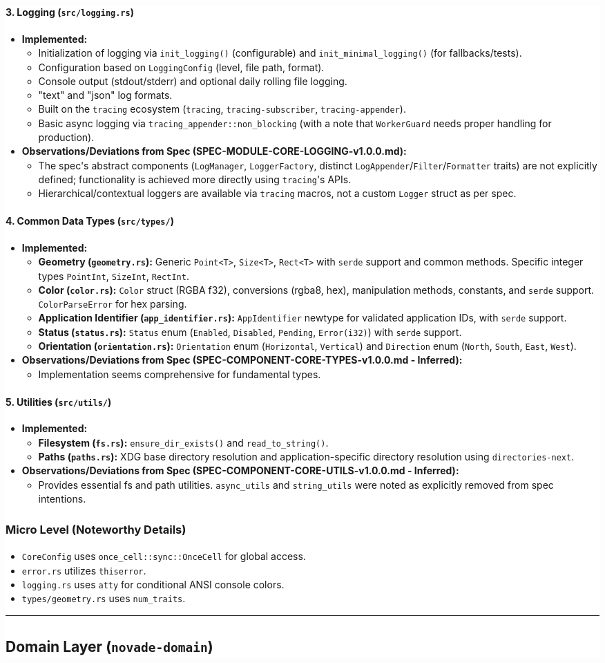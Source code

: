 #### 3. Logging (`src/logging.rs`)
- **Implemented:**
    - Initialization of logging via `init_logging()` (configurable) and `init_minimal_logging()` (for fallbacks/tests).
    - Configuration based on `LoggingConfig` (level, file path, format).
    - Console output (stdout/stderr) and optional daily rolling file logging.
    - "text" and "json" log formats.
    - Built on the `tracing` ecosystem (`tracing`, `tracing-subscriber`, `tracing-appender`).
    - Basic async logging via `tracing_appender::non_blocking` (with a note that `WorkerGuard` needs proper handling for production).
- **Observations/Deviations from Spec (SPEC-MODULE-CORE-LOGGING-v1.0.0.md):**
    - The spec's abstract components (`LogManager`, `LoggerFactory`, distinct `LogAppender`/`Filter`/`Formatter` traits) are not explicitly defined; functionality is achieved more directly using `tracing`'s APIs.
    - Hierarchical/contextual loggers are available via `tracing` macros, not a custom `Logger` struct as per spec.

#### 4. Common Data Types (`src/types/`)
- **Implemented:**
    - **Geometry (`geometry.rs`):** Generic `Point<T>`, `Size<T>`, `Rect<T>` with `serde` support and common methods. Specific integer types `PointInt`, `SizeInt`, `RectInt`.
    - **Color (`color.rs`):** `Color` struct (RGBA f32), conversions (rgba8, hex), manipulation methods, constants, and `serde` support. `ColorParseError` for hex parsing.
    - **Application Identifier (`app_identifier.rs`):** `AppIdentifier` newtype for validated application IDs, with `serde` support.
    - **Status (`status.rs`):** `Status` enum (`Enabled`, `Disabled`, `Pending`, `Error(i32)`) with `serde` support.
    - **Orientation (`orientation.rs`):** `Orientation` enum (`Horizontal`, `Vertical`) and `Direction` enum (`North`, `South`, `East`, `West`).
- **Observations/Deviations from Spec (SPEC-COMPONENT-CORE-TYPES-v1.0.0.md - Inferred):**
    - Implementation seems comprehensive for fundamental types.

#### 5. Utilities (`src/utils/`)
- **Implemented:**
    - **Filesystem (`fs.rs`):** `ensure_dir_exists()` and `read_to_string()`.
    - **Paths (`paths.rs`):** XDG base directory resolution and application-specific directory resolution using `directories-next`.
- **Observations/Deviations from Spec (SPEC-COMPONENT-CORE-UTILS-v1.0.0.md - Inferred):**
    - Provides essential fs and path utilities. `async_utils` and `string_utils` were noted as explicitly removed from spec intentions.

### Micro Level (Noteworthy Details)
- `CoreConfig` uses `once_cell::sync::OnceCell` for global access.
- `error.rs` utilizes `thiserror`.
- `logging.rs` uses `atty` for conditional ANSI console colors.
- `types/geometry.rs` uses `num_traits`.

---

## Domain Layer (`novade-domain`)
